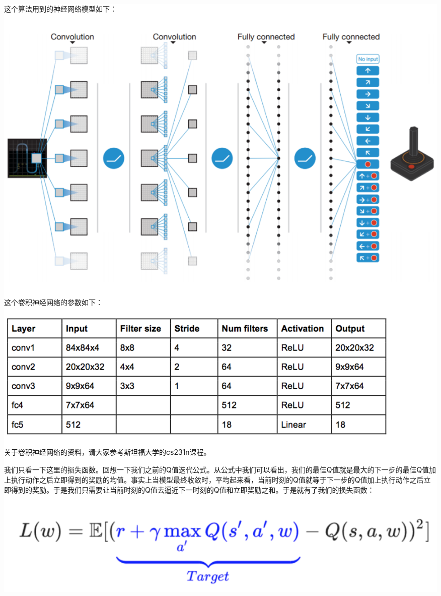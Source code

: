 这个算法用到的神经网络模型如下：

![DQN Network Structure](/attaches/2016/2016-12-05-let-machine-play-games/dqn-network-structure.png)

这个卷积神经网络的参数如下：

![DQN Network Parameters](/attaches/2016/2016-12-05-let-machine-play-games/dqn-network-parameter.png)

关于卷积神经网络的资料，请大家参考斯坦福大学的cs231n课程。

我们只看一下这里的损失函数。回想一下我们之前的Q值迭代公式。从公式中我们可以看出，我们的最佳Q值就是最大的下一步的最佳Q值加上执行动作之后立即得到的奖励的均值。事实上当模型最终收敛时，平均起来看，当前时刻的Q值就等于下一步的Q值加上执行动作之后立即得到的奖励。于是我们只需要让当前时刻的Q值去逼近下一时刻的Q值和立即奖励之和。于是就有了我们的损失函数：

![DQN Network Loss Function](/attaches/2016/2016-12-05-let-machine-play-games/dqn-network-loss-function.png)
